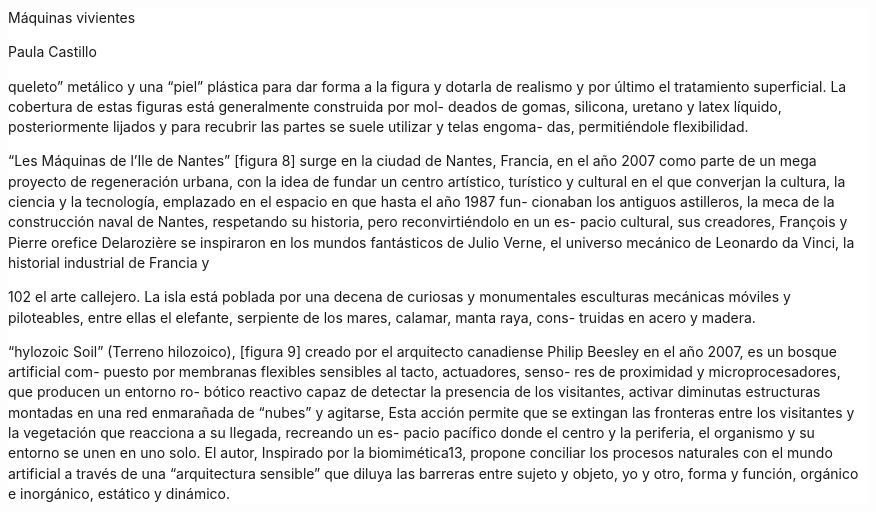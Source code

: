 Máquinas vivientes

Paula Castillo

queleto” metálico y una “piel” plástica para dar forma a la figura y dotarla de realismo y por último el tratamiento superficial. La cobertura de estas figuras está generalmente construida por mol- deados de gomas, silicona, uretano y latex líquido, posteriormente lijados y para recubrir las partes se suele utilizar y telas engoma- das, permitiéndole flexibilidad.

“Les Máquinas de l’Ile de Nantes” [figura 8] surge en la ciudad de Nantes, Francia, en el año 2007 como parte de un mega proyecto de regeneración urbana, con la idea de fundar un centro artístico, turístico y cultural en el que converjan la cultura, la ciencia y la tecnología, emplazado en el espacio en que hasta el año 1987 fun- cionaban los antiguos astilleros, la meca de la construcción naval de Nantes, respetando su historia, pero reconvirtiéndolo en un es- pacio cultural, sus creadores, François y Pierre orefice Delarozière se inspiraron en los mundos fantásticos de Julio Verne, el universo mecánico de Leonardo da Vinci, la historial industrial de Francia y

102
el arte callejero. La isla está poblada por una decena de curiosas y monumentales esculturas mecánicas móviles y piloteables, entre ellas el elefante, serpiente de los mares, calamar, manta raya, cons- truidas en acero y madera.

“hylozoic Soil” (Terreno hilozoico), [figura 9] creado por el arquitecto canadiense Philip Beesley en el año 2007, es un bosque artificial com- puesto por membranas flexibles sensibles al tacto, actuadores, senso- res de proximidad y microprocesadores, que producen un entorno ro- bótico reactivo capaz de detectar la presencia de los visitantes, activar diminutas estructuras montadas en una red enmarañada de “nubes” y agitarse, Esta acción permite que se extingan las fronteras entre los visitantes y la vegetación que reacciona a su llegada, recreando un es- pacio pacífico donde el centro y la periferia, el organismo y su entorno se unen en uno solo. El autor, Inspirado por la biomimética13, propone conciliar los procesos naturales con el mundo artificial a través de una “arquitectura sensible” que diluya las barreras entre sujeto y objeto, yo y otro, forma y función, orgánico e inorgánico, estático y dinámico.